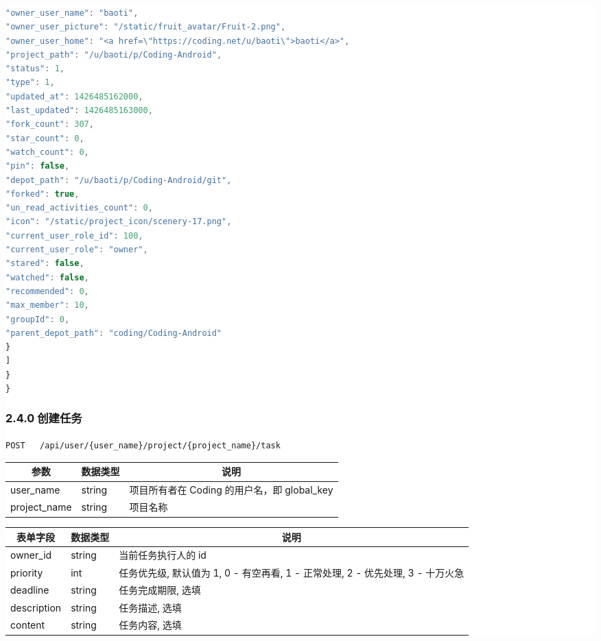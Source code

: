 ```js
"owner_user_name": "baoti",
"owner_user_picture": "/static/fruit_avatar/Fruit-2.png",
"owner_user_home": "<a href=\"https://coding.net/u/baoti\">baoti</a>",
"project_path": "/u/baoti/p/Coding-Android",
"status": 1,
"type": 1,
"updated_at": 1426485162000,
"last_updated": 1426485163000,
"fork_count": 307,
"star_count": 0,
"watch_count": 0,
"pin": false,
"depot_path": "/u/baoti/p/Coding-Android/git",
"forked": true,
"un_read_activities_count": 0,
"icon": "/static/project_icon/scenery-17.png",
"current_user_role_id": 100,
"current_user_role": "owner",
"stared": false,
"watched": false,
"recommended": 0,
"max_member": 10,
"groupId": 0,
"parent_depot_path": "coding/Coding-Android"
}
]
}
}
```


### 2.4.0 创建任务
`POST   /api/user/{user_name}/project/{project_name}/task`   


| 参数 | 数据类型 | 说明 |
| ----- | ----- | ----- | 
| user_name | string | 项目所有者在 Coding 的用户名，即 global_key |
| project_name | string | 项目名称 |


| 表单字段 | 数据类型 | 说明 |
| ----- | ----- | ----- | 
| owner_id | string | 当前任务执行人的 id |
| priority | int | 任务优先级, 默认值为 1, 0 - 有空再看, 1 - 正常处理, 2 - 优先处理, 3 - 十万火急 |
| deadline | string | 任务完成期限, 选填 |
| description | string | 任务描述, 选填 |
| content | string | 任务内容, 选填 |

